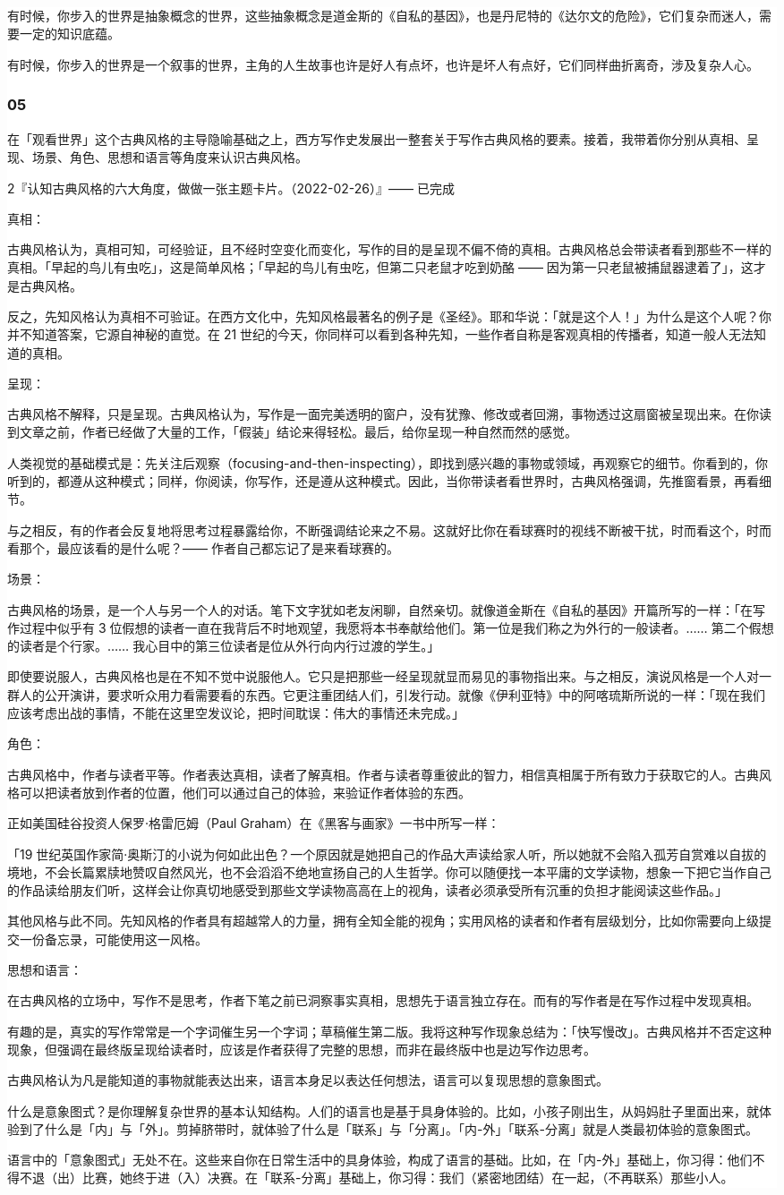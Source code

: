 有时候，你步入的世界是抽象概念的世界，这些抽象概念是道金斯的《自私的基因》，也是丹尼特的《达尔文的危险》，它们复杂而迷人，需要一定的知识底蕴。

有时候，你步入的世界是一个叙事的世界，主角的人生故事也许是好人有点坏，也许是坏人有点好，它们同样曲折离奇，涉及复杂人心。

### 05

在「观看世界」这个古典风格的主导隐喻基础之上，西方写作史发展出一整套关于写作古典风格的要素。接着，我带着你分别从真相、呈现、场景、角色、思想和语言等角度来认识古典风格。

2『认知古典风格的六大角度，做做一张主题卡片。（2022-02-26）』—— 已完成

真相：

古典风格认为，真相可知，可经验证，且不经时空变化而变化，写作的目的是呈现不偏不倚的真相。古典风格总会带读者看到那些不一样的真相。「早起的鸟儿有虫吃」，这是简单风格；「早起的鸟儿有虫吃，但第二只老鼠才吃到奶酪 —— 因为第一只老鼠被捕鼠器逮着了」，这才是古典风格。

反之，先知风格认为真相不可验证。在西方文化中，先知风格最著名的例子是《圣经》。耶和华说：「就是这个人！」为什么是这个人呢？你并不知道答案，它源自神秘的直觉。在 21 世纪的今天，你同样可以看到各种先知，一些作者自称是客观真相的传播者，知道一般人无法知道的真相。

呈现：

古典风格不解释，只是呈现。古典风格认为，写作是一面完美透明的窗户，没有犹豫、修改或者回溯，事物透过这扇窗被呈现出来。在你读到文章之前，作者已经做了大量的工作，「假装」结论来得轻松。最后，给你呈现一种自然而然的感觉。

人类视觉的基础模式是：先关注后观察（focusing-and-then-inspecting），即找到感兴趣的事物或领域，再观察它的细节。你看到的，你听到的，都遵从这种模式；同样，你阅读，你写作，还是遵从这种模式。因此，当你带读者看世界时，古典风格强调，先推窗看景，再看细节。

与之相反，有的作者会反复地将思考过程暴露给你，不断强调结论来之不易。这就好比你在看球赛时的视线不断被干扰，时而看这个，时而看那个，最应该看的是什么呢？—— 作者自己都忘记了是来看球赛的。

场景：

古典风格的场景，是一个人与另一个人的对话。笔下文字犹如老友闲聊，自然亲切。就像道金斯在《自私的基因》开篇所写的一样：「在写作过程中似乎有 3 位假想的读者一直在我背后不时地观望，我愿将本书奉献给他们。第一位是我们称之为外行的一般读者。…… 第二个假想的读者是个行家。…… 我心目中的第三位读者是位从外行向内行过渡的学生。」

即使要说服人，古典风格也是在不知不觉中说服他人。它只是把那些一经呈现就显而易见的事物指出来。与之相反，演说风格是一个人对一群人的公开演讲，要求听众用力看需要看的东西。它更注重团结人们，引发行动。就像《伊利亚特》中的阿喀琉斯所说的一样：「现在我们应该考虑出战的事情，不能在这里空发议论，把时间耽误：伟大的事情还未完成。」

角色：

古典风格中，作者与读者平等。作者表达真相，读者了解真相。作者与读者尊重彼此的智力，相信真相属于所有致力于获取它的人。古典风格可以把读者放到作者的位置，他们可以通过自己的体验，来验证作者体验的东西。

正如美国硅谷投资人保罗·格雷厄姆（Paul Graham）在《黑客与画家》一书中所写一样：

「19 世纪英国作家简·奥斯汀的小说为何如此出色？一个原因就是她把自己的作品大声读给家人听，所以她就不会陷入孤芳自赏难以自拔的境地，不会长篇累牍地赞叹自然风光，也不会滔滔不绝地宣扬自己的人生哲学。你可以随便找一本平庸的文学读物，想象一下把它当作自己的作品读给朋友们听，这样会让你真切地感受到那些文学读物高高在上的视角，读者必须承受所有沉重的负担才能阅读这些作品。」

其他风格与此不同。先知风格的作者具有超越常人的力量，拥有全知全能的视角；实用风格的读者和作者有层级划分，比如你需要向上级提交一份备忘录，可能使用这一风格。

思想和语言：

在古典风格的立场中，写作不是思考，作者下笔之前已洞察事实真相，思想先于语言独立存在。而有的写作者是在写作过程中发现真相。

有趣的是，真实的写作常常是一个字词催生另一个字词；草稿催生第二版。我将这种写作现象总结为：「快写慢改」。古典风格并不否定这种现象，但强调在最终版呈现给读者时，应该是作者获得了完整的思想，而非在最终版中也是边写作边思考。

古典风格认为凡是能知道的事物就能表达出来，语言本身足以表达任何想法，语言可以复现思想的意象图式。

什么是意象图式？是你理解复杂世界的基本认知结构。人们的语言也是基于具身体验的。比如，小孩子刚出生，从妈妈肚子里面出来，就体验到了什么是「内」与「外」。剪掉脐带时，就体验了什么是「联系」与「分离」。「内-外」「联系-分离」就是人类最初体验的意象图式。

语言中的「意象图式」无处不在。这些来自你在日常生活中的具身体验，构成了语言的基础。比如，在「内-外」基础上，你习得：他们不得不退（出）比赛，她终于进（入）决赛。在「联系-分离」基础上，你习得：我们（紧密地团结）在一起，（不再联系）那些小人。
